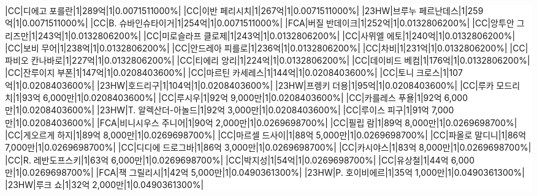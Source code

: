 |CC|디에고 포를란|1|289억|1|0.0071511000%|
|CC|이반 페리시치|1|267억|1|0.0071511000%|
|23HW|브루누 페르난데스|1|259억|1|0.0071511000%|
|CC|B. 슈바인슈타이거|1|254억|1|0.0071511000%|
|FCA|버질 반데이크|1|252억|1|0.0132806200%|
|CC|앙투안 그리즈만|1|243억|1|0.0132806200%|
|CC|미로슬라프 클로제|1|243억|1|0.0132806200%|
|CC|사뮈엘 에토|1|240억|1|0.0132806200%|
|CC|보비 무어|1|238억|1|0.0132806200%|
|CC|안드레아 피를로|1|236억|1|0.0132806200%|
|CC|차비|1|231억|1|0.0132806200%|
|CC|파비오 칸나바로|1|227억|1|0.0132806200%|
|CC|티에리 앙리|1|224억|1|0.0132806200%|
|CC|데이비드 베컴|1|176억|1|0.0132806200%|
|CC|잔루이지 부폰|1|147억|1|0.0208403600%|
|CC|마르틴 카세레스|1|144억|1|0.0208403600%|
|CC|토니 크로스|1|107억|1|0.0208403600%|
|23HW|호드리구|1|104억|1|0.0208403600%|
|23HW|프렝키 더용|1|95억|1|0.0208403600%|
|CC|루카 모드리치|1|93억 6,000만|1|0.0208403600%|
|CC|루시우|1|92억 9,000만|1|0.0208403600%|
|CC|카를레스 푸욜|1|92억 6,000만|1|0.0208403600%|
|23HW|T. 알렉산더-아놀드|1|92억 3,000만|1|0.0208403600%|
|CC|루이스 피구|1|91억 7,000만|1|0.0208403600%|
|FCA|비니시우스 주니어|1|90억 2,000만|1|0.0269698700%|
|CC|필립 람|1|89억 8,000만|1|0.0269698700%|
|CC|게오르게 하지|1|89억 8,000만|1|0.0269698700%|
|CC|마르셀 드사이|1|88억 5,000만|1|0.0269698700%|
|CC|파올로 말디니|1|86억 7,000만|1|0.0269698700%|
|CC|디디에 드로그바|1|86억 3,000만|1|0.0269698700%|
|CC|카시야스|1|83억 8,000만|1|0.0269698700%|
|CC|R. 레반도프스키|1|63억 6,000만|1|0.0269698700%|
|CC|박지성|1|54억|1|0.0269698700%|
|CC|유상철|1|44억 6,000만|1|0.0269698700%|
|FCA|잭 그릴리시|1|42억 5,000만|1|0.0490361300%|
|23HW|P. 호이비에르|1|35억 1,000만|1|0.0490361300%|
|23HW|루크 쇼|1|32억 2,000만|1|0.0490361300%|